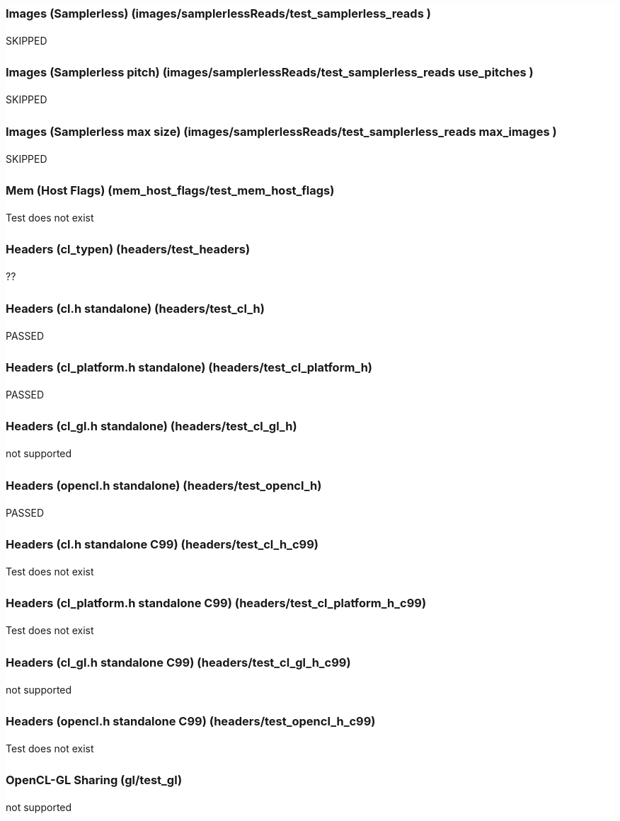 ### Images (Samplerless) (images/samplerlessReads/test_samplerless_reads )
SKIPPED

### Images (Samplerless pitch) (images/samplerlessReads/test_samplerless_reads use_pitches )
SKIPPED

### Images (Samplerless max size) (images/samplerlessReads/test_samplerless_reads max_images )
SKIPPED

### Mem (Host Flags) (mem_host_flags/test_mem_host_flags)
Test does not exist

### Headers (cl_typen) (headers/test_headers)
??

### Headers (cl.h standalone) (headers/test_cl_h)
PASSED

### Headers (cl_platform.h standalone) (headers/test_cl_platform_h)
PASSED

### Headers (cl_gl.h standalone) (headers/test_cl_gl_h)
not supported

### Headers (opencl.h standalone) (headers/test_opencl_h)
PASSED

### Headers (cl.h standalone C99) (headers/test_cl_h_c99)
Test does not exist

### Headers (cl_platform.h standalone C99) (headers/test_cl_platform_h_c99)
Test does not exist

### Headers (cl_gl.h standalone C99) (headers/test_cl_gl_h_c99)
not supported

### Headers (opencl.h standalone C99) (headers/test_opencl_h_c99)
Test does not exist

### OpenCL-GL Sharing (gl/test_gl)
not supported
